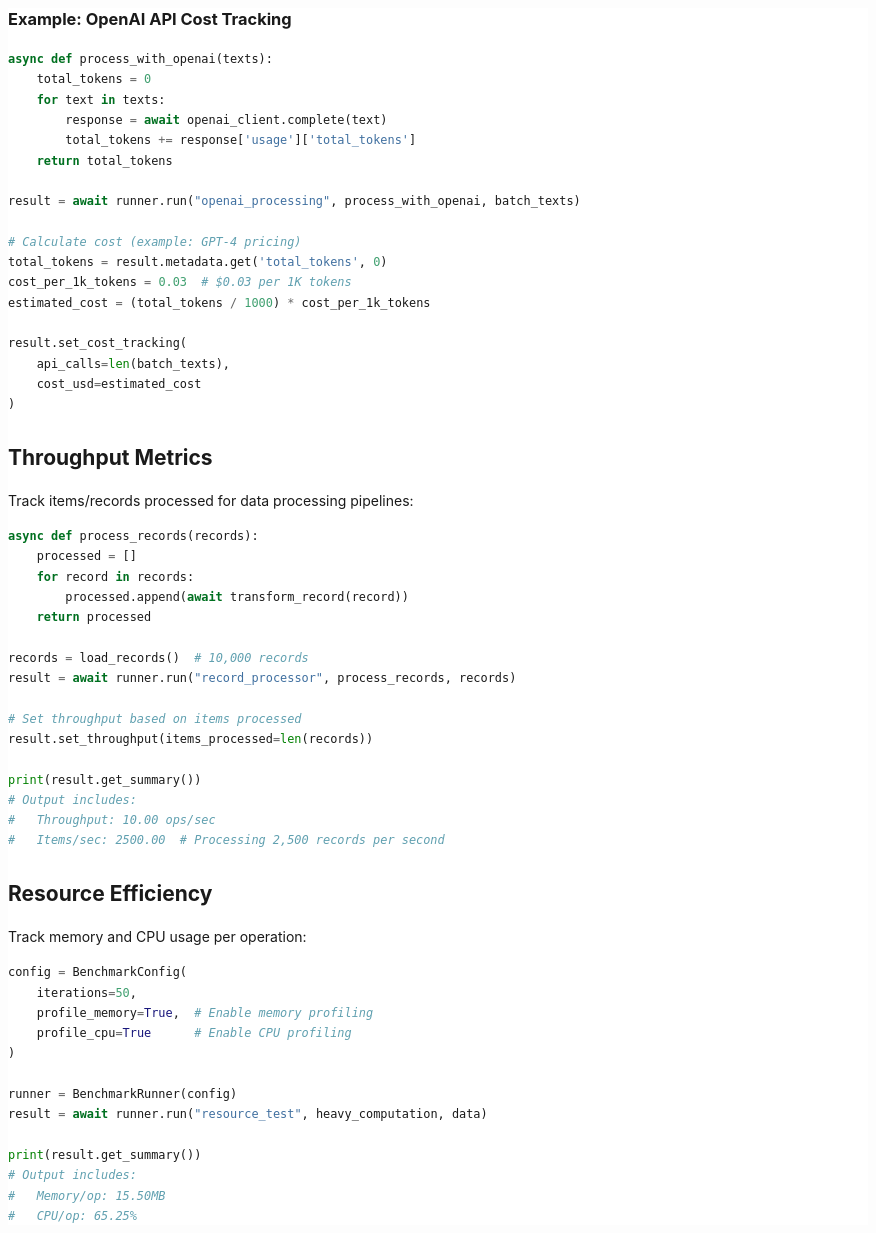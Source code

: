 ### Example: OpenAI API Cost Tracking

```python
async def process_with_openai(texts):
    total_tokens = 0
    for text in texts:
        response = await openai_client.complete(text)
        total_tokens += response['usage']['total_tokens']
    return total_tokens

result = await runner.run("openai_processing", process_with_openai, batch_texts)

# Calculate cost (example: GPT-4 pricing)
total_tokens = result.metadata.get('total_tokens', 0)
cost_per_1k_tokens = 0.03  # $0.03 per 1K tokens
estimated_cost = (total_tokens / 1000) * cost_per_1k_tokens

result.set_cost_tracking(
    api_calls=len(batch_texts),
    cost_usd=estimated_cost
)
```

## Throughput Metrics

Track items/records processed for data processing pipelines:

```python
async def process_records(records):
    processed = []
    for record in records:
        processed.append(await transform_record(record))
    return processed

records = load_records()  # 10,000 records
result = await runner.run("record_processor", process_records, records)

# Set throughput based on items processed
result.set_throughput(items_processed=len(records))

print(result.get_summary())
# Output includes:
#   Throughput: 10.00 ops/sec
#   Items/sec: 2500.00  # Processing 2,500 records per second
```

## Resource Efficiency

Track memory and CPU usage per operation:

```python
config = BenchmarkConfig(
    iterations=50,
    profile_memory=True,  # Enable memory profiling
    profile_cpu=True      # Enable CPU profiling
)

runner = BenchmarkRunner(config)
result = await runner.run("resource_test", heavy_computation, data)

print(result.get_summary())
# Output includes:
#   Memory/op: 15.50MB
#   CPU/op: 65.25%
```